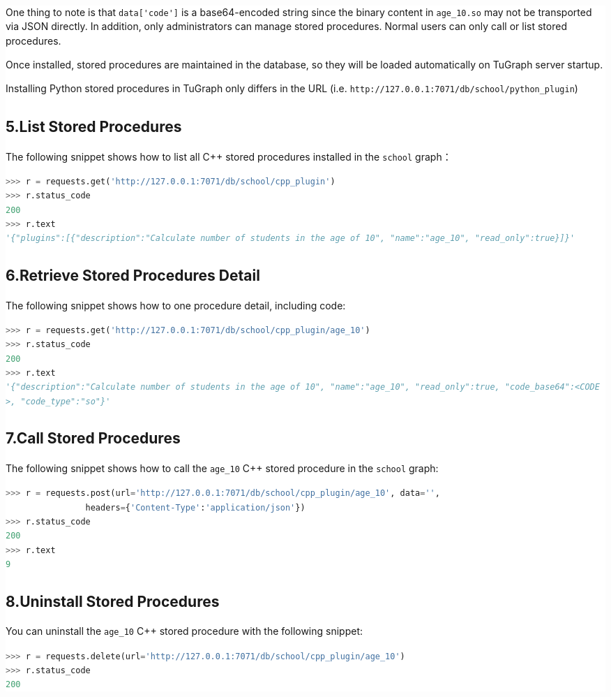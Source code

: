 One thing to note is that `data['code']` is a base64-encoded string since the binary content in `age_10.so` may not be transported via JSON directly. In addition, only administrators can manage stored procedures. Normal users can only call or list stored procedures.

Once installed, stored procedures are maintained in the database, so they will be loaded automatically on TuGraph server startup.

Installing Python stored procedures in TuGraph only differs in the URL (i.e. `http://127.0.0.1:7071/db/school/python_plugin`)

## 5.List Stored Procedures

The following snippet shows how to list all C++ stored procedures installed in the `school` graph：

```python
>>> r = requests.get('http://127.0.0.1:7071/db/school/cpp_plugin')
>>> r.status_code
200
>>> r.text
'{"plugins":[{"description":"Calculate number of students in the age of 10", "name":"age_10", "read_only":true}]}'
```

## 6.Retrieve Stored Procedures Detail

The following snippet shows how to one procedure detail, including code:

```python
>>> r = requests.get('http://127.0.0.1:7071/db/school/cpp_plugin/age_10')
>>> r.status_code
200
>>> r.text
'{"description":"Calculate number of students in the age of 10", "name":"age_10", "read_only":true, "code_base64":<CODE>, "code_type":"so"}'
```

## 7.Call Stored Procedures

The following snippet shows how to call the `age_10` C++ stored procedure in the `school` graph:

```python
>>> r = requests.post(url='http://127.0.0.1:7071/db/school/cpp_plugin/age_10', data='',
                headers={'Content-Type':'application/json'})
>>> r.status_code
200
>>> r.text
9
```

## 8.Uninstall Stored Procedures

You can uninstall the `age_10` C++ stored procedure with the following snippet:

```python
>>> r = requests.delete(url='http://127.0.0.1:7071/db/school/cpp_plugin/age_10')
>>> r.status_code
200
```
